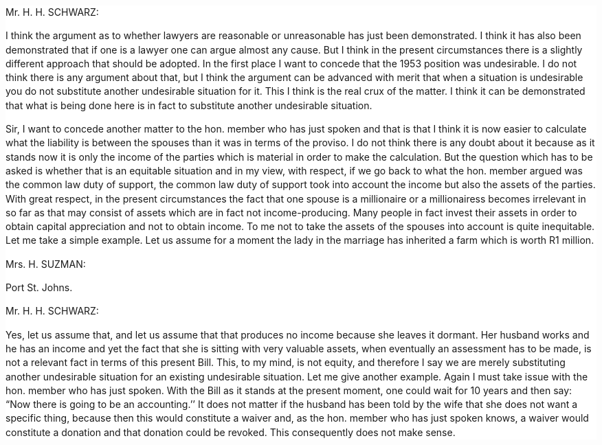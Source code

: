 </speech>

<speech by="#schwarz">

<from>Mr. <person refersTo="hansard_za">H. H. SCHWARZ</person>:</from>

<p>I think the argument as to whether lawyers are reasonable or unreasonable has just been demonstrated. I think it has also been demonstrated that if one is a lawyer one can argue almost any cause. But I think in the present circumstances there is a slightly different approach that should be adopted. In the first place I want to concede that the 1953 position was undesirable. I do not think there is any argument about that, but I think the argument can be advanced with merit that when a situation is undesirable you do not substitute another undesirable situation for it. This I think is the real crux of the matter. I think it can be demonstrated that what is being done here is in fact to substitute another undesirable situation.</p>

<p>Sir, I want to concede another matter to the hon. member who has just spoken and that is that I think it is now easier to calculate what the liability is between the spouses than it was in terms of the proviso. I do not think there is any doubt about it because as it stands now it is only the income of the parties which is material in order to make the calculation. But the question which has to be asked is whether that is an equitable situation and in my view, with respect, if we go back to what the hon. member argued was the common law duty of support, the common law duty of support took into account the income but also the assets of the parties. With great respect, in the present circumstances the fact that one spouse is a millionaire or a millionairess becomes irrelevant in so far as that may consist of assets which are in fact not income-producing. Many people in fact invest their assets in order to obtain capital appreciation and not to obtain income. To me not to take the assets of the spouses into account is quite inequitable. Let me take a simple example. Let us assume for a moment the lady in the marriage has inherited a farm which is worth R1 million.</p>

</speech>

<speech by="#suzman">

<from>Mrs. <person refersTo="hansard_za">H. SUZMAN</person>:</from>

<p>Port St. Johns.</p>

</speech>

<speech by="#schwarz">

<from>Mr. <person refersTo="hansard_za">H. H. SCHWARZ</person>:</from>

<p>Yes, let us assume that, and let us assume that that produces no income because she leaves it dormant. Her husband works and he has an income and yet the fact that she is sitting with very valuable assets, when eventually an assessment has to be made, is not a relevant fact in terms of this present Bill. This, to my mind, is not equity, and therefore I say we are merely substituting another undesirable situation for an existing undesirable situation. Let me give another example. Again I must take issue with the hon. member who has just spoken. With the Bill as it stands at the present moment, one could wait for 10 years and then say: &#x201C;Now there is going to be an accounting.&#x2019;&#x2019; It does not matter if the husband has been told by the wife that she does not want a specific thing, because then this would constitute a waiver and, as the hon. member who has just spoken knows, a waiver would constitute a donation and that donation could be revoked. This consequently does not make sense.</p>
